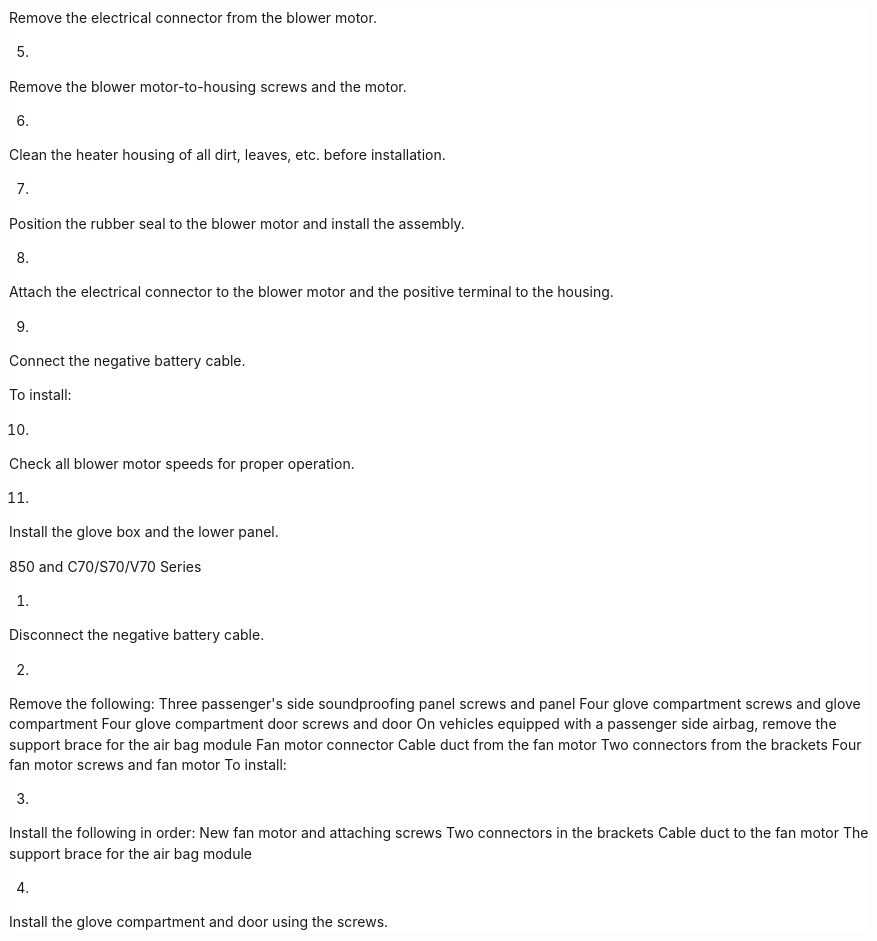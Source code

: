 Remove the electrical connector from the blower motor.

5.

Remove the blower motor-to-housing screws and the motor.

6.

Clean the heater housing of all dirt, leaves, etc. before installation.

7.

Position the rubber seal to the blower motor and install the assembly.

8.

Attach the electrical connector to the blower motor and the positive terminal to the housing.

9.

Connect the negative battery cable.

To install:

10.

Check all blower motor speeds for proper operation.

11.

Install the glove box and the lower panel.

850 and C70/S70/V70 Series

1.

Disconnect the negative battery cable.

2.

Remove the following:
Three passenger's side soundproofing panel screws and panel
Four glove compartment screws and glove compartment
Four glove compartment door screws and door
On vehicles equipped with a passenger side airbag, remove the support brace for the air bag module
Fan motor connector
Cable duct from the fan motor
Two connectors from the brackets
Four fan motor screws and fan motor
To install:

3.

Install the following in order:
New fan motor and attaching screws
Two connectors in the brackets
Cable duct to the fan motor
The support brace for the air bag module

4.

Install the glove compartment and door using the screws.
